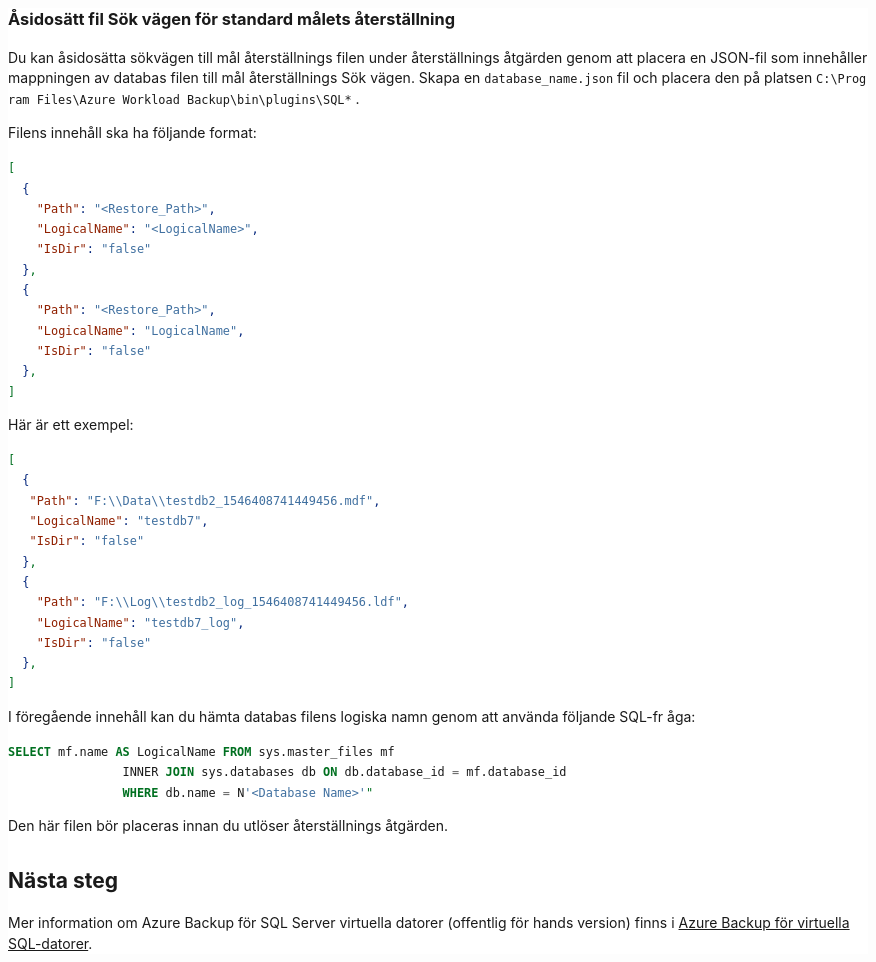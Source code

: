 ### <a name="override-the-default-target-restore-file-path"></a>Åsidosätt fil Sök vägen för standard målets återställning

Du kan åsidosätta sökvägen till mål återställnings filen under återställnings åtgärden genom att placera en JSON-fil som innehåller mappningen av databas filen till mål återställnings Sök vägen. Skapa en `database_name.json` fil och placera den på platsen `C:\Program Files\Azure Workload Backup\bin\plugins\SQL*` .

Filens innehåll ska ha följande format:

```json
[
  {
    "Path": "<Restore_Path>",
    "LogicalName": "<LogicalName>",
    "IsDir": "false"
  },
  {
    "Path": "<Restore_Path>",
    "LogicalName": "LogicalName",
    "IsDir": "false"
  },  
]
```

Här är ett exempel:

```json
[
  {
   "Path": "F:\\Data\\testdb2_1546408741449456.mdf",
   "LogicalName": "testdb7",
   "IsDir": "false"
  },
  {
    "Path": "F:\\Log\\testdb2_log_1546408741449456.ldf",
    "LogicalName": "testdb7_log",
    "IsDir": "false"
  },  
]
```

I föregående innehåll kan du hämta databas filens logiska namn genom att använda följande SQL-fr åga:

```sql
SELECT mf.name AS LogicalName FROM sys.master_files mf
                INNER JOIN sys.databases db ON db.database_id = mf.database_id
                WHERE db.name = N'<Database Name>'"
```

Den här filen bör placeras innan du utlöser återställnings åtgärden.

## <a name="next-steps"></a>Nästa steg

Mer information om Azure Backup för SQL Server virtuella datorer (offentlig för hands version) finns i [Azure Backup för virtuella SQL-datorer](../azure-sql/virtual-machines/windows/backup-restore.md#azbackup).
